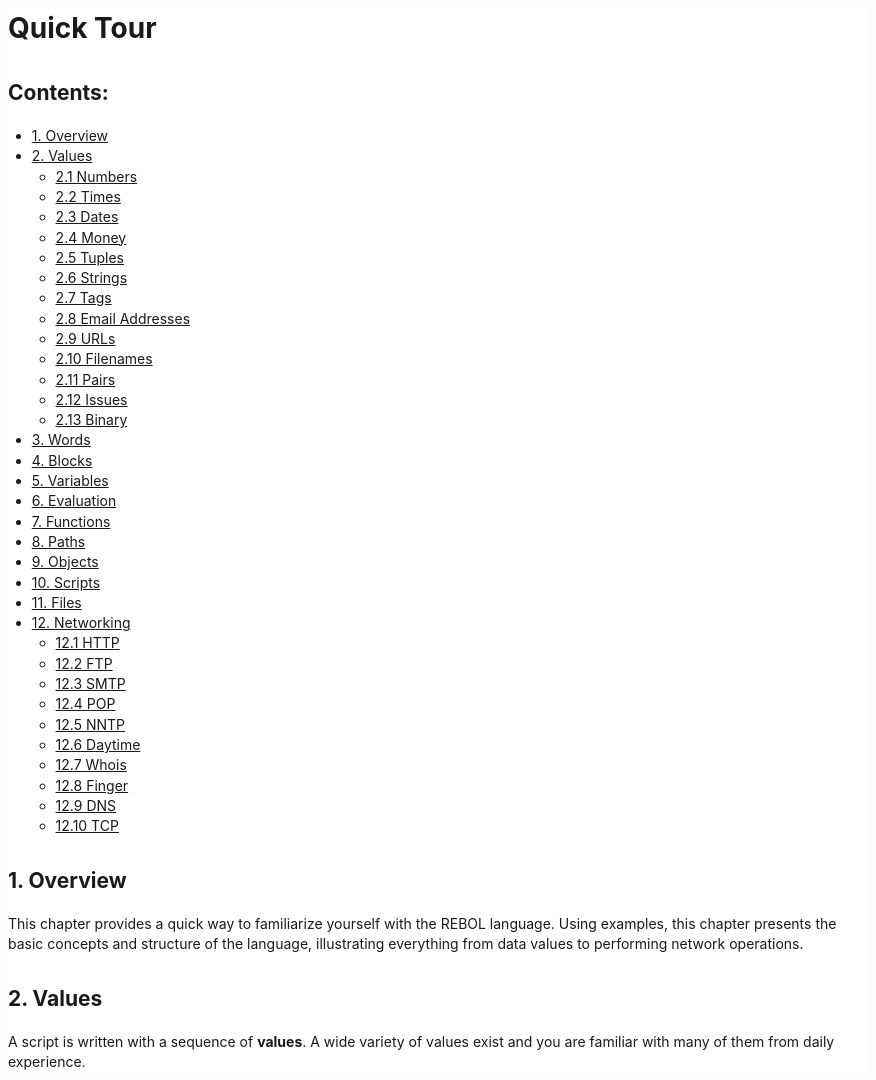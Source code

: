 # Quick Tour

## Contents:

- [1. Overview](#section-1)
- [2. Values](#section-2)
  - [2.1 Numbers](#section-2.1)
  - [2.2 Times](#section-2.2)
  - [2.3 Dates](#section-2.3)
  - [2.4 Money](#section-2.4)
  - [2.5 Tuples](#section-2.5)
  - [2.6 Strings](#section-2.6)
  - [2.7 Tags](#section-2.7)
  - [2.8 Email Addresses](#section-2.8)
  - [2.9 URLs](#section-2.9)
  - [2.10 Filenames](#section-2.10)
  - [2.11 Pairs](#section-2.11)
  - [2.12 Issues](#section-2.12)
  - [2.13 Binary](#section-2.13)
- [3. Words](#section-3)
- [4. Blocks](#section-4)
- [5. Variables](#section-5)
- [6. Evaluation](#section-6)
- [7. Functions](#section-7)
- [8. Paths](#section-8)
- [9. Objects](#section-9)
- [10. Scripts](#section-10)
- [11. Files](#section-11)
- [12. Networking](#section-12)
  - [12.1 HTTP](#section-12.1)
  - [12.2 FTP](#section-12.2)
  - [12.3 SMTP](#section-12.3)
  - [12.4 POP](#section-12.4)
  - [12.5 NNTP](#section-12.5)
  - [12.6 Daytime](#section-12.6)
  - [12.7 Whois](#section-12.7)
  - [12.8 Finger](#section-12.8)
  - [12.9 DNS](#section-12.9)
  - [12.10 TCP](#section-12.10)

## 1. Overview

This chapter provides a quick way to familiarize yourself with the REBOL language. Using examples, this chapter presents the basic concepts and structure of the language, illustrating everything from data values to performing network operations.

## 2. Values

A script is written with a sequence of **values**. A wide variety of values exist and you are familiar with many of them from daily experience.

